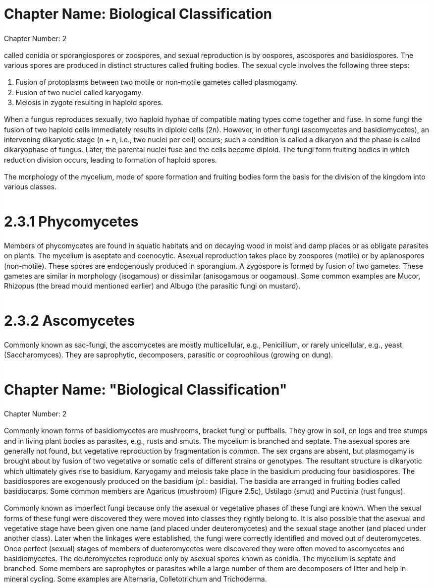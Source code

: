 # Chapter Name: Biological Classification
Chapter Number: 2

called conidia or sporangiospores or zoospores, and sexual reproduction is by oospores, ascospores and basidiospores. The various spores are produced in distinct structures called fruiting bodies. The sexual cycle involves the following three steps:

1. Fusion of protoplasms between two motile or non-motile gametes called plasmogamy.
2. Fusion of two nuclei called karyogamy.
3. Meiosis in zygote resulting in haploid spores.

When a fungus reproduces sexually, two haploid hyphae of compatible mating types come together and fuse. In some fungi the fusion of two haploid cells immediately results in diploid cells (2n). However, in other fungi (ascomycetes and basidiomycetes), an intervening dikaryotic stage (n + n, i.e., two nuclei per cell) occurs; such a condition is called a dikaryon and the phase is called dikaryophase of fungus. Later, the parental nuclei fuse and the cells become diploid. The fungi form fruiting bodies in which reduction division occurs, leading to formation of haploid spores.

The morphology of the mycelium, mode of spore formation and fruiting bodies form the basis for the division of the kingdom into various classes.

# 2.3.1 Phycomycetes

Members of phycomycetes are found in aquatic habitats and on decaying wood in moist and damp places or as obligate parasites on plants. The mycelium is aseptate and coenocytic. Asexual reproduction takes place by zoospores (motile) or by aplanospores (non-motile). These spores are endogenously produced in sporangium. A zygospore is formed by fusion of two gametes. These gametes are similar in morphology (isogamous) or dissimilar (anisogamous or oogamous). Some common examples are Mucor, Rhizopus (the bread mould mentioned earlier) and Albugo (the parasitic fungi on mustard).

# 2.3.2 Ascomycetes

Commonly known as sac-fungi, the ascomycetes are mostly multicellular, e.g., Penicillium, or rarely unicellular, e.g., yeast (Saccharomyces). They are saprophytic, decomposers, parasitic or coprophilous (growing on dung).

# Chapter Name: "Biological Classification"
Chapter Number: 2

Commonly known forms of basidiomycetes are mushrooms, bracket fungi or puffballs. They grow in soil, on logs and tree stumps and in living plant bodies as parasites, e.g., rusts and smuts. The mycelium is branched and septate. The asexual spores are generally not found, but vegetative reproduction by fragmentation is common. The sex organs are absent, but plasmogamy is brought about by fusion of two vegetative or somatic cells of different strains or genotypes. The resultant structure is dikaryotic which ultimately gives rise to basidium. Karyogamy and meiosis take place in the basidium producing four basidiospores. The basidiospores are exogenously produced on the basidium (pl.: basidia). The basidia are arranged in fruiting bodies called basidiocarps. Some common members are Agaricus (mushroom) (Figure 2.5c), Ustilago (smut) and Puccinia (rust fungus).

Commonly known as imperfect fungi because only the asexual or vegetative phases of these fungi are known. When the sexual forms of these fungi were discovered they were moved into classes they rightly belong to. It is also possible that the asexual and vegetative stage have been given one name (and placed under deuteromycetes) and the sexual stage another (and placed under another class). Later when the linkages were established, the fungi were correctly identified and moved out of deuteromycetes. Once perfect (sexual) stages of members of dueteromycetes were discovered they were often moved to ascomycetes and basidiomycetes. The deuteromycetes reproduce only by asexual spores known as conidia. The mycelium is septate and branched. Some members are saprophytes or parasites while a large number of them are decomposers of litter and help in mineral cycling. Some examples are Alternaria, Colletotrichum and Trichoderma.

